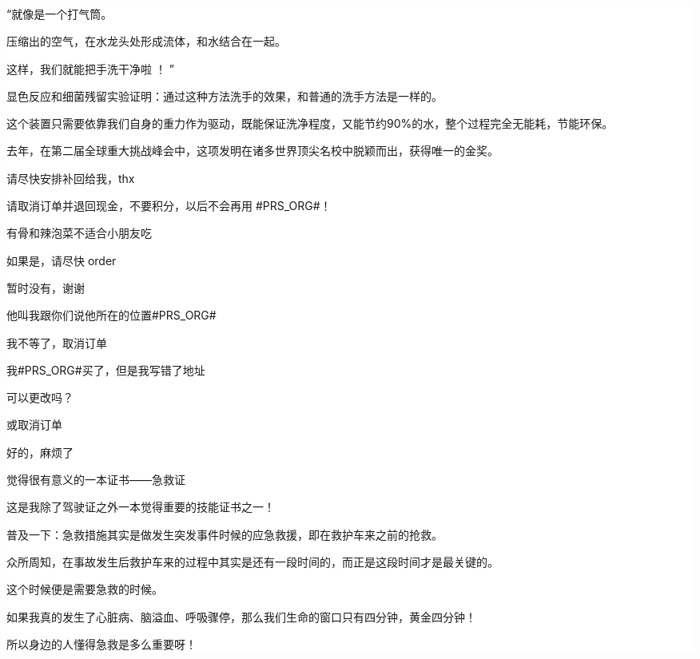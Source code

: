 
“就像是一个打气筒。


压缩出的空气，在水龙头处形成流体，和水结合在一起。


这样，我们就能把手洗干净啦 ！ ”


显色反应和细菌残留实验证明：通过这种方法洗手的效果，和普通的洗手方法是一样的。


这个装置只需要依靠我们自身的重力作为驱动，既能保证洗净程度，又能节约90%的水，整个过程完全无能耗，节能环保。


去年，在第二届全球重大挑战峰会中，这项发明在诸多世界顶尖名校中脱颖而出，获得唯一的金奖。


请尽快安排补回给我，thx


请取消订单并退回现金，不要积分，以后不会再用 #PRS_ORG#！


有骨和辣泡菜不适合小朋友吃


如果是，请尽快 order


暂时没有，谢谢


他叫我跟你们说他所在的位置#PRS_ORG#


我不等了，取消订单


我#PRS_ORG#买了，但是我写错了地址


可以更改吗？


或取消订单


好的，麻烦了


觉得很有意义的一本证书——急救证


这是我除了驾驶证之外一本觉得重要的技能证书之一！


普及一下：急救措施其实是做发生突发事件时候的应急救援，即在救护车来之前的抢救。


众所周知，在事故发生后救护车来的过程中其实是还有一段时间的，而正是这段时间才是最关键的。


这个时候便是需要急救的时候。


如果我真的发生了心脏病、脑溢血、呼吸骤停，那么我们生命的窗口只有四分钟，黄金四分钟！


所以身边的人懂得急救是多么重要呀！

